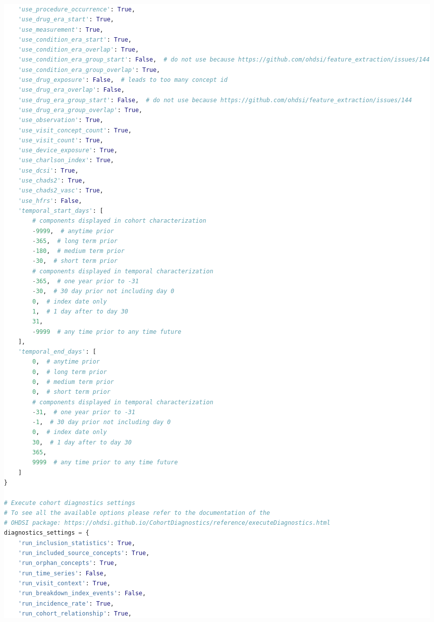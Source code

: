 ```python
    'use_procedure_occurrence': True,
    'use_drug_era_start': True,
    'use_measurement': True,
    'use_condition_era_start': True,
    'use_condition_era_overlap': True,
    'use_condition_era_group_start': False,  # do not use because https://github.com/ohdsi/feature_extraction/issues/144
    'use_condition_era_group_overlap': True,
    'use_drug_exposure': False,  # leads to too many concept id
    'use_drug_era_overlap': False,
    'use_drug_era_group_start': False,  # do not use because https://github.com/ohdsi/feature_extraction/issues/144
    'use_drug_era_group_overlap': True,
    'use_observation': True,
    'use_visit_concept_count': True,
    'use_visit_count': True,
    'use_device_exposure': True,
    'use_charlson_index': True,
    'use_dcsi': True,
    'use_chads2': True,
    'use_chads2_vasc': True,
    'use_hfrs': False,
    'temporal_start_days': [
        # components displayed in cohort characterization
        -9999,  # anytime prior
        -365,  # long term prior
        -180,  # medium term prior
        -30,  # short term prior
        # components displayed in temporal characterization
        -365,  # one year prior to -31
        -30,  # 30 day prior not including day 0
        0,  # index date only
        1,  # 1 day after to day 30
        31,
        -9999  # any time prior to any time future
    ],
    'temporal_end_days': [
        0,  # anytime prior
        0,  # long term prior
        0,  # medium term prior
        0,  # short term prior
        # components displayed in temporal characterization
        -31,  # one year prior to -31
        -1,  # 30 day prior not including day 0
        0,  # index date only
        30,  # 1 day after to day 30
        365,
        9999  # any time prior to any time future
    ]
}

# Execute cohort diagnostics settings
# To see all the available options please refer to the documentation of the
# OHDSI package: https://ohdsi.github.io/CohortDiagnostics/reference/executeDiagnostics.html
diagnostics_settings = {
    'run_inclusion_statistics': True,
    'run_included_source_concepts': True,
    'run_orphan_concepts': True,
    'run_time_series': False,
    'run_visit_context': True,
    'run_breakdown_index_events': False,
    'run_incidence_rate': True,
    'run_cohort_relationship': True,
```